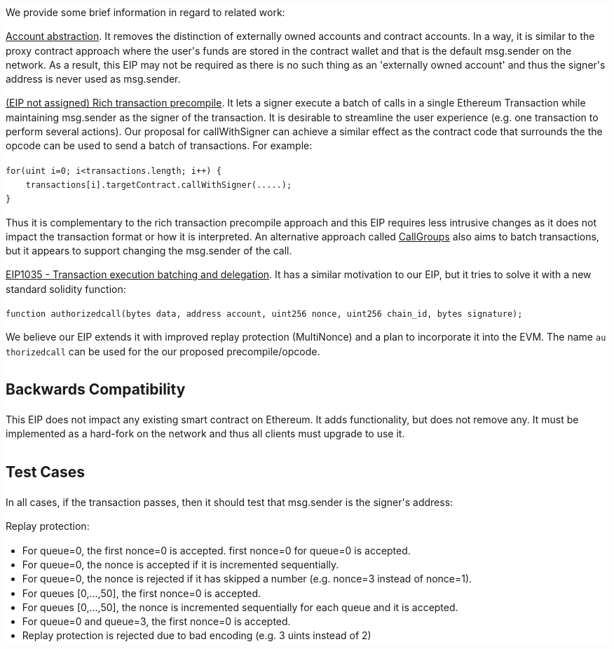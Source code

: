 We provide some brief information in regard to related work:

[Account abstraction](https://docs.ethhub.io/ethereum-roadmap/ethereum-2.0/account-abstraction/). It removes the distinction of externally owned accounts and contract accounts. In a way, it is similar to the proxy contract approach where the user's funds are stored in the contract wallet and that is the default msg.sender on the network. As a result, this EIP may not be required as there is no such thing as an 'externally owned account' and thus the signer's address is never used as msg.sender.

[(EIP not assigned) Rich transaction precompile](https://github.com/Arachnid/EIPs/blob/f6a2640f48026fc06b485dc6eaf04074a7927aef/EIPS/EIP-draft-rich-transactions.md). It lets a signer execute a batch of calls in a single Ethereum Transaction while maintaining msg.sender as the signer of the transaction. It is desirable to streamline the user experience (e.g. one transaction to perform several actions). Our proposal for callWithSigner can achieve a similar effect as the contract code that surrounds the the opcode can be used to send a batch of transactions. For example:

```
for(uint i=0; i<transactions.length; i++) {
    transactions[i].targetContract.callWithSigner(.....);
}
```

Thus it is complementary to the rich transaction precompile approach and this EIP requires less intrusive changes as it does not impact the transaction format or how it is interpreted. An alternative approach called [CallGroups](https://corepaper.org/contract/callgroup/) also aims to batch transactions, but it appears to support changing the msg.sender of the call.

[EIP1035 - Transaction execution batching and delegation](https://github.com/ethereum/EIPs/issues/1035). It has a similar motivation to our EIP, but it tries to solve it with a new standard solidity function:

```
function authorizedcall(bytes data, address account, uint256 nonce, uint256 chain_id, bytes signature);
```

We believe our EIP extends it with improved replay protection (MultiNonce) and a plan to incorporate it into the EVM. The name `authorizedcall` can be used for the our proposed precompile/opcode.

## Backwards Compatibility

This EIP does not impact any existing smart contract on Ethereum. It adds functionality, but does not remove any. It must be implemented as a hard-fork on the network and thus all clients must upgrade to use it.

## Test Cases

In all cases, if the transaction passes, then it should test that msg.sender is the signer's address:

Replay protection:

- For queue=0, the first nonce=0 is accepted. first nonce=0 for queue=0 is accepted.
- For queue=0, the nonce is accepted if it is incremented sequentially.
- For queue=0, the nonce is rejected if it has skipped a number (e.g. nonce=3 instead of nonce=1).
- For queues [0,...,50], the first nonce=0 is accepted.
- For queues [0,...,50], the nonce is incremented sequentially for each queue and it is accepted.
- For queue=0 and queue=3, the first nonce=0 is accepted.
- Replay protection is rejected due to bad encoding (e.g. 3 uints instead of 2)
